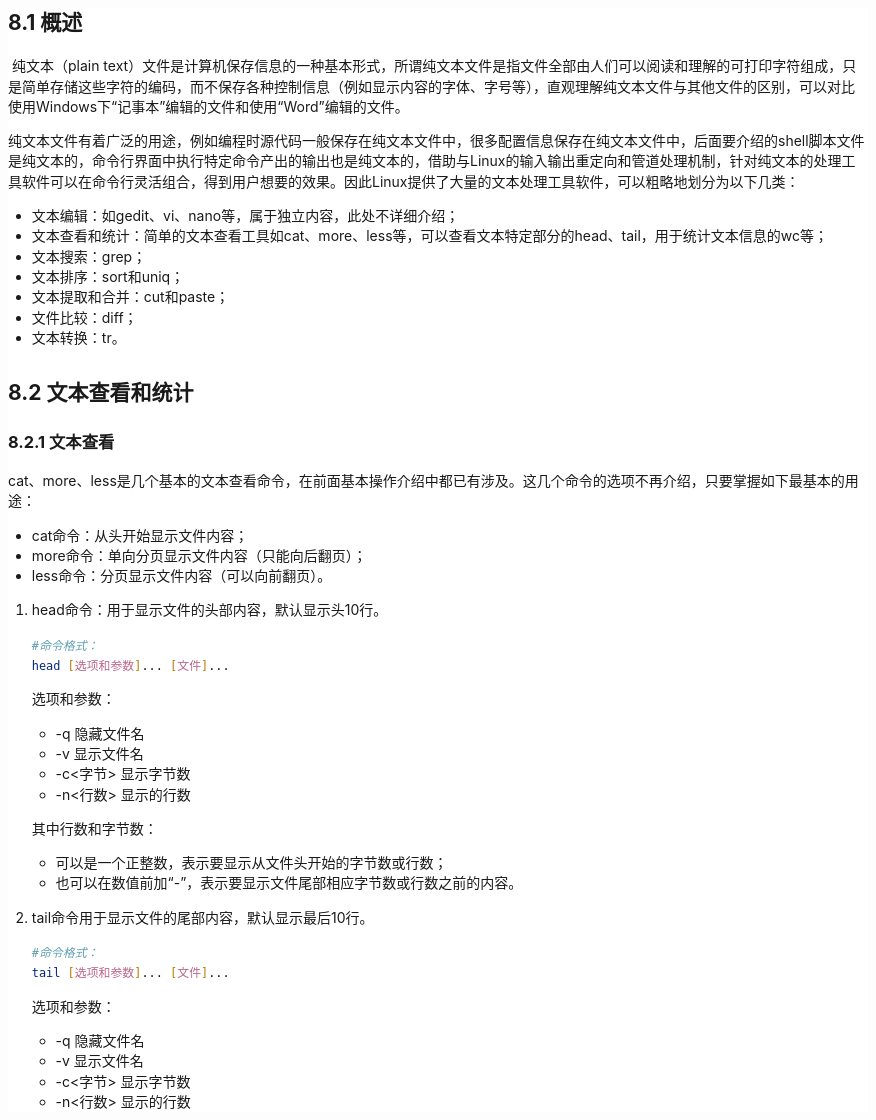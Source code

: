 ## 8.1 概述

​		纯文本（plain text）文件是计算机保存信息的一种基本形式，所谓纯文本文件是指文件全部由人们可以阅读和理解的可打印字符组成，只是简单存储这些字符的编码，而不保存各种控制信息（例如显示内容的字体、字号等），直观理解纯文本文件与其他文件的区别，可以对比使用Windows下“记事本”编辑的文件和使用“Word”编辑的文件。

​		纯文本文件有着广泛的用途，例如编程时源代码一般保存在纯文本文件中，很多配置信息保存在纯文本文件中，后面要介绍的shell脚本文件是纯文本的，命令行界面中执行特定命令产出的输出也是纯文本的，借助与Linux的输入输出重定向和管道处理机制，针对纯文本的处理工具软件可以在命令行灵活组合，得到用户想要的效果。因此Linux提供了大量的文本处理工具软件，可以粗略地划分为以下几类：

- 文本编辑：如gedit、vi、nano等，属于独立内容，此处不详细介绍；
- 文本查看和统计：简单的文本查看工具如cat、more、less等，可以查看文本特定部分的head、tail，用于统计文本信息的wc等；
- 文本搜索：grep；
- 文本排序：sort和uniq；
- 文本提取和合并：cut和paste；
- 文件比较：diff；
- 文本转换：tr。

## 8.2 文本查看和统计

### 8.2.1 文本查看

cat、more、less是几个基本的文本查看命令，在前面基本操作介绍中都已有涉及。这几个命令的选项不再介绍，只要掌握如下最基本的用途：

- cat命令：从头开始显示文件内容；
- more命令：单向分页显示文件内容（只能向后翻页）；
- less命令：分页显示文件内容（可以向前翻页）。

1. head命令：用于显示文件的头部内容，默认显示头10行。

   ```sh
   #命令格式：
   head [选项和参数]... [文件]...
   ```

   选项和参数：

   - -q 隐藏文件名
   - -v 显示文件名
   - -c<字节> 显示字节数
   - -n<行数> 显示的行数

   其中行数和字节数：

   - 可以是一个正整数，表示要显示从文件头开始的字节数或行数；
   - 也可以在数值前加“-”，表示要显示文件尾部相应字节数或行数之前的内容。

2. tail命令用于显示文件的尾部内容，默认显示最后10行。

   ```sh
   #命令格式：
   tail [选项和参数]... [文件]...
   ```

   选项和参数：

   - -q 隐藏文件名
   - -v 显示文件名
   - -c<字节> 显示字节数
   - -n<行数> 显示的行数
